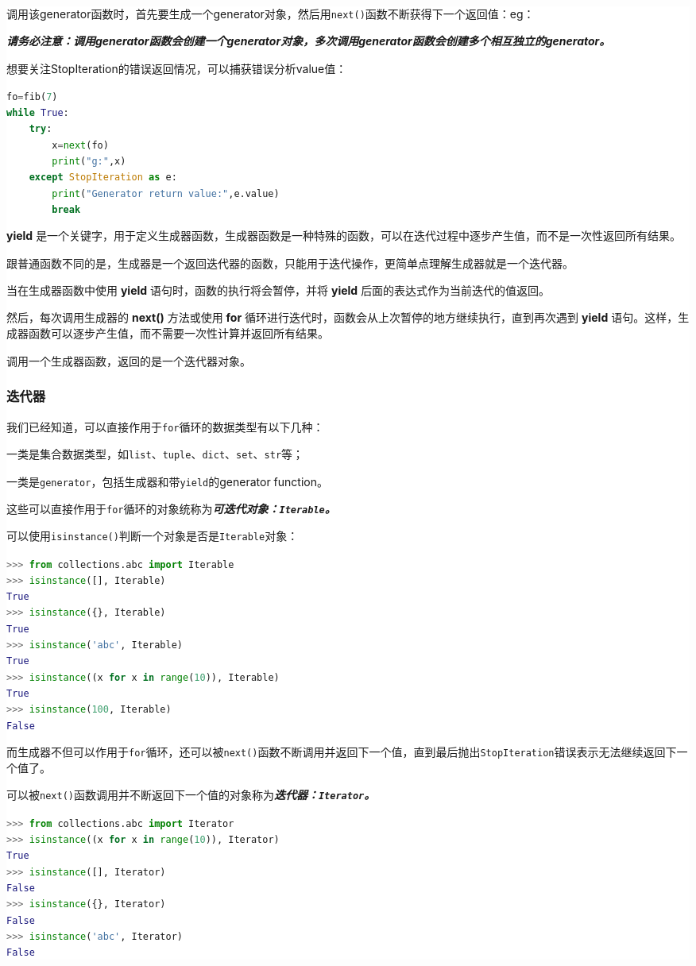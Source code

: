 
   调用该generator函数时，首先要生成一个generator对象，然后用`next()`函数不断获得下一个返回值：eg：
   
   ***请务必注意：调用generator函数会创建一个generator对象，多次调用generator函数会创建多个相互独立的generator。***
   
   想要关注StopIteration的错误返回情况，可以捕获错误分析value值：
   
   ```python
   fo=fib(7)
   while True:
       try:
           x=next(fo)
           print("g:",x)
       except StopIteration as e:
           print("Generator return value:",e.value)
           break
   ```

**yield** 是一个关键字，用于定义生成器函数，生成器函数是一种特殊的函数，可以在迭代过程中逐步产生值，而不是一次性返回所有结果。

跟普通函数不同的是，生成器是一个返回迭代器的函数，只能用于迭代操作，更简单点理解生成器就是一个迭代器。

当在生成器函数中使用 **yield** 语句时，函数的执行将会暂停，并将 **yield** 后面的表达式作为当前迭代的值返回。

然后，每次调用生成器的 **next()** 方法或使用 **for** 循环进行迭代时，函数会从上次暂停的地方继续执行，直到再次遇到 **yield** 语句。这样，生成器函数可以逐步产生值，而不需要一次性计算并返回所有结果。

调用一个生成器函数，返回的是一个迭代器对象。

### 迭代器

我们已经知道，可以直接作用于`for`循环的数据类型有以下几种：

一类是集合数据类型，如`list`、`tuple`、`dict`、`set`、`str`等；

一类是`generator`，包括生成器和带`yield`的generator function。

这些可以直接作用于`for`循环的对象统称为***可迭代对象：`Iterable`。***

可以使用`isinstance()`判断一个对象是否是`Iterable`对象：

```python
>>> from collections.abc import Iterable
>>> isinstance([], Iterable)
True
>>> isinstance({}, Iterable)
True
>>> isinstance('abc', Iterable)
True
>>> isinstance((x for x in range(10)), Iterable)
True
>>> isinstance(100, Iterable)
False
```

而生成器不但可以作用于`for`循环，还可以被`next()`函数不断调用并返回下一个值，直到最后抛出`StopIteration`错误表示无法继续返回下一个值了。

可以被`next()`函数调用并不断返回下一个值的对象称为***迭代器：`Iterator`。***

```python
>>> from collections.abc import Iterator
>>> isinstance((x for x in range(10)), Iterator)
True
>>> isinstance([], Iterator)
False
>>> isinstance({}, Iterator)
False
>>> isinstance('abc', Iterator)
False
```
